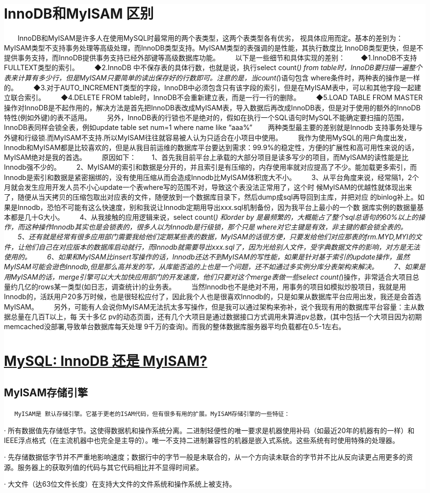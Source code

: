 # InnoDB和MyISAM 区别
　　InnoDB和MyISAM是许多人在使用MySQL时最常用的两个表类型，这两个表类型各有优劣， 视具体应用而定。基本的差别为：MyISAM类型不支持事务处理等高级处理，而InnoDB类型支持。MyISAM类型的表强调的是性能，其执行数度比 InnoDB类型更快，但是不提供事务支持，而InnoDB提供事务支持已经外部键等高级数据库功能。
　　以下是一些细节和具体实现的差别：
　　◆1.InnoDB不支持FULLTEXT类型的索引。
　　◆2.InnoDB 中不保存表的具体行数，也就是说，执行select count(*) from table时，InnoDB要扫描一遍整个表来计算有多少行，但是MyISAM只要简单的读出保存好的行数即可。注意的是，当count(*)语句包含 where条件时，两种表的操作是一样的。
　　◆3.对于AUTO_INCREMENT类型的字段，InnoDB中必须包含只有该字段的索引，但是在MyISAM表中，可以和其他字段一起建立联合索引。
　　◆4.DELETE FROM table时，InnoDB不会重新建立表，而是一行一行的删除。
　　◆5.LOAD TABLE FROM MASTER操作对InnoDB是不起作用的，解决方法是首先把InnoDB表改成MyISAM表，导入数据后再改成InnoDB表，但是对于使用的额外的InnoDB特性(例如外键)的表不适用。
　　另外，InnoDB表的行锁也不是绝对的，假如在执行一个SQL语句时MySQL不能确定要扫描的范围，InnoDB表同样会锁全表，例如update table set num=1 where name like “aaa%”
　　两种类型最主要的差别就是Innodb 支持事务处理与外键和行级锁.而MyISAM不支持.所以MyISAM往往就容易被人认为只适合在小项目中使用。
　　我作为使用MySQL的用户角度出发，Innodb和MyISAM都是比较喜欢的，但是从我目前运维的数据库平台要达到需求：99.9%的稳定性，方便的扩展性和高可用性来说的话，MyISAM绝对是我的首选。
　　原因如下：
　　1、首先我目前平台上承载的大部分项目是读多写少的项目，而MyISAM的读性能是比Innodb强不少的。
　　2、MyISAM的索引和数据是分开的，并且索引是有压缩的，内存使用率就对应提高了不少。能加载更多索引，而Innodb是索引和数据是紧密捆绑的，没有使用压缩从而会造成Innodb比MyISAM体积庞大不小。
　　3、从平台角度来说，经常隔1，2个月就会发生应用开发人员不小心update一个表where写的范围不对，导致这个表没法正常用了，这个时 候MyISAM的优越性就体现出来了，随便从当天拷贝的压缩包取出对应表的文件，随便放到一个数据库目录下，然后dump成sql再导回到主库，并把对应 的binlog补上。如果是Innodb，恐怕不可能有这么快速度，别和我说让Innodb定期用导出xxx.sql机制备份，因为我平台上最小的一个数 据库实例的数据量基本都是几十G大小。
　　4、从我接触的应用逻辑来说，select count(*) 和order by 是最频繁的，大概能占了整个sql总语句的60%以上的操作，而这种操作Innodb其实也是会锁表的，很多人以为Innodb是行级锁，那个只是 where对它主键是有效，非主键的都会锁全表的。
　　5、还有就是经常有很多应用部门需要我给他们定期某些表的数据，MyISAM的话很方便，只要发给他们对应那表的frm.MYD,MYI的文 件，让他们自己在对应版本的数据库启动就行，而Innodb就需要导出xxx.sql了，因为光给别人文件，受字典数据文件的影响，对方是无法使用的。
　　6、如果和MyISAM比insert写操作的话，Innodb还达不到MyISAM的写性能，如果是针对基于索引的update操作，虽然MyISAM可能会逊色Innodb,但是那么高并发的写，从库能否追的上也是一个问题，还不如通过多实例分库分表架构来解决。
　　7、如果是用MyISAM的话，merge引擎可以大大加快应用部门的开发速度，他们只要对这个merge表做一些select count(*)操作，非常适合大项目总量约几亿的rows某一类型(如日志，调查统计)的业务表。
　　当然Innodb也不是绝对不用，用事务的项目如模拟炒股项目，我就是用Innodb的，活跃用户20多万时候，也是很轻松应付了，因此我个人也是很喜欢Innodb的，只是如果从数据库平台应用出发，我还是会首选MyISAM。
　　另外，可能有人会说你MyISAM无法抗太多写操作，但是我可以通过架构来弥补，说个我现有用的数据库平台容量：主从数据总量在几百T以上，每 天十多亿 pv的动态页面，还有几个大项目是通过数据接口方式调用未算进pv总数，(其中包括一个大项目因为初期memcached没部署,导致单台数据库每天处理 9千万的查询)。而我的整体数据库服务器平均负载都在0.5-1左右。
　　
# [MySQL: InnoDB 还是 MyISAM?](https://www.cnblogs.com/villion/archive/2009/07/09/1893762.html)

     

## MyISAM存储引擎

       MyISAM是 默认存储引擎。它基于更老的ISAM代码，但有很多有用的扩展。MyISAM存储引擎的一些特征：  
·      所有数据值先存储低字节。这使得数据机和操作系统分离。二进制轻便性的唯一要求是机器使用补码（如最近20年的机器有的一样）和IEEE浮点格式（在主流机器中也完全是主导的）。唯一不支持二进制兼容性的机器是嵌入式系统。这些系统有时使用特殊的处理器。

·        先存储数据低字节并不严重地影响速度；数据行中的字节一般是未联合的，从一个方向读未联合的字节并不比从反向读更占用更多的资源。服务器上的获取列值的代码与其它代码相比并不显得时间紧。

·        大文件（达63位文件长度）在支持大文件的文件系统和操作系统上被支持。
